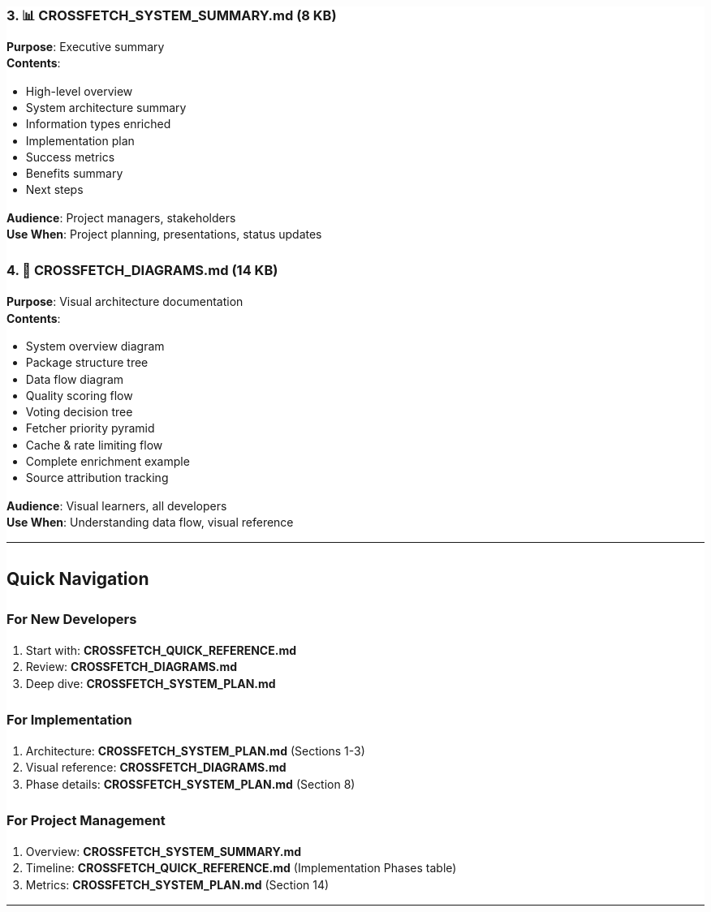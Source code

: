 ### 3. 📊 **CROSSFETCH_SYSTEM_SUMMARY.md** (8 KB)
   **Purpose**: Executive summary  
   **Contents**:
   - High-level overview
   - System architecture summary
   - Information types enriched
   - Implementation plan
   - Success metrics
   - Benefits summary
   - Next steps
   
   **Audience**: Project managers, stakeholders  
   **Use When**: Project planning, presentations, status updates

### 4. 📐 **CROSSFETCH_DIAGRAMS.md** (14 KB)
   **Purpose**: Visual architecture documentation  
   **Contents**:
   - System overview diagram
   - Package structure tree
   - Data flow diagram
   - Quality scoring flow
   - Voting decision tree
   - Fetcher priority pyramid
   - Cache & rate limiting flow
   - Complete enrichment example
   - Source attribution tracking
   
   **Audience**: Visual learners, all developers  
   **Use When**: Understanding data flow, visual reference

---

## Quick Navigation

### For New Developers
1. Start with: **CROSSFETCH_QUICK_REFERENCE.md**
2. Review: **CROSSFETCH_DIAGRAMS.md**
3. Deep dive: **CROSSFETCH_SYSTEM_PLAN.md**

### For Implementation
1. Architecture: **CROSSFETCH_SYSTEM_PLAN.md** (Sections 1-3)
2. Visual reference: **CROSSFETCH_DIAGRAMS.md**
3. Phase details: **CROSSFETCH_SYSTEM_PLAN.md** (Section 8)

### For Project Management
1. Overview: **CROSSFETCH_SYSTEM_SUMMARY.md**
2. Timeline: **CROSSFETCH_QUICK_REFERENCE.md** (Implementation Phases table)
3. Metrics: **CROSSFETCH_SYSTEM_PLAN.md** (Section 14)

---
